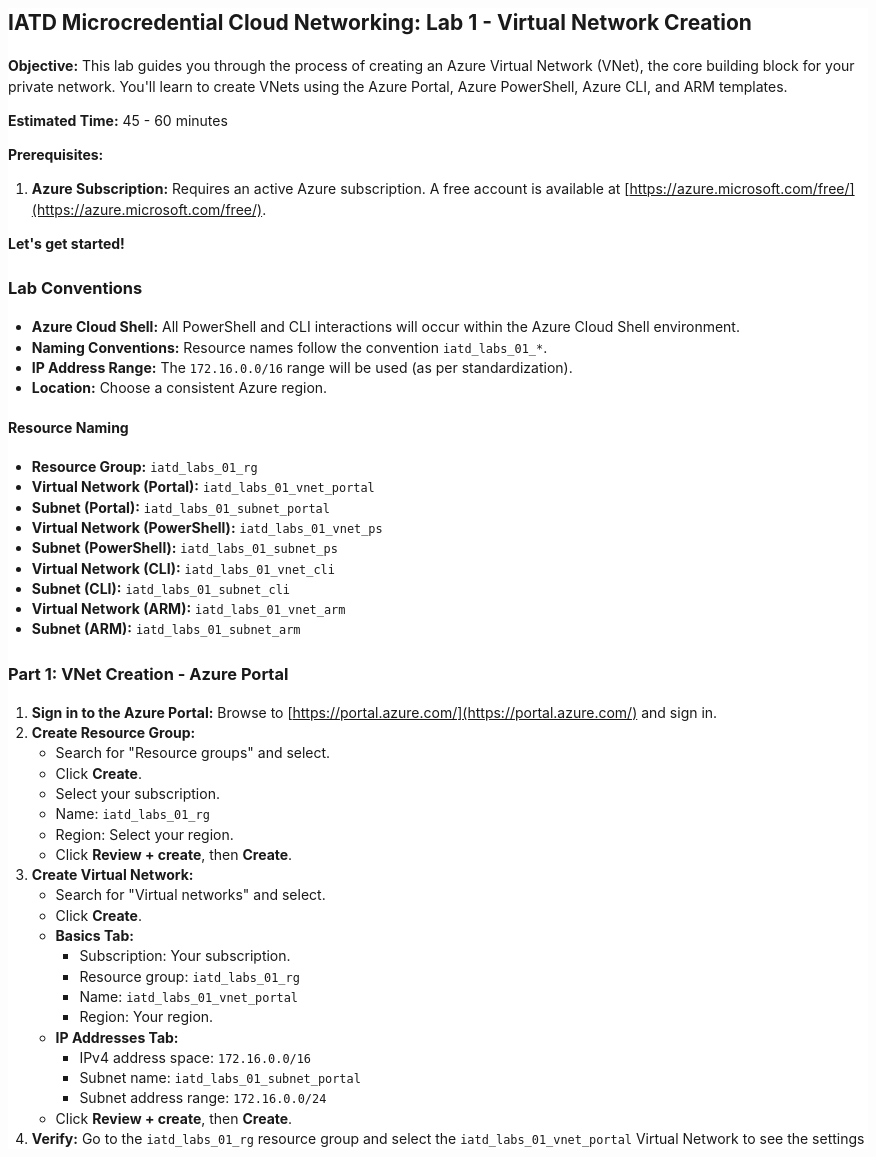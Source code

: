 ## IATD Microcredential Cloud Networking: Lab 1 - Virtual Network Creation

**Objective:** This lab guides you through the process of creating an Azure Virtual Network (VNet), the core building block for your private network. You'll learn to create VNets using the Azure Portal, Azure PowerShell, Azure CLI, and ARM templates.

**Estimated Time:** 45 - 60 minutes

**Prerequisites:**

1.  **Azure Subscription:** Requires an active Azure subscription. A free account is available at [https://azure.microsoft.com/free/](https://azure.microsoft.com/free/).

**Let's get started!**

### Lab Conventions

*   **Azure Cloud Shell:** All PowerShell and CLI interactions will occur within the Azure Cloud Shell environment.
*   **Naming Conventions:** Resource names follow the convention `iatd_labs_01_*`.
*   **IP Address Range:** The `172.16.0.0/16` range will be used (as per standardization).
*   **Location:** Choose a consistent Azure region.

#### Resource Naming

*   **Resource Group:** `iatd_labs_01_rg`
*   **Virtual Network (Portal):** `iatd_labs_01_vnet_portal`
*   **Subnet (Portal):** `iatd_labs_01_subnet_portal`
*   **Virtual Network (PowerShell):** `iatd_labs_01_vnet_ps`
*   **Subnet (PowerShell):** `iatd_labs_01_subnet_ps`
*   **Virtual Network (CLI):** `iatd_labs_01_vnet_cli`
*   **Subnet (CLI):** `iatd_labs_01_subnet_cli`
*   **Virtual Network (ARM):** `iatd_labs_01_vnet_arm`
*   **Subnet (ARM):** `iatd_labs_01_subnet_arm`

### Part 1: VNet Creation - Azure Portal

1.  **Sign in to the Azure Portal:** Browse to [https://portal.azure.com/](https://portal.azure.com/) and sign in.
2.  **Create Resource Group:**
    *   Search for "Resource groups" and select.
    *   Click **Create**.
    *   Select your subscription.
    *   Name: `iatd_labs_01_rg`
    *   Region: Select your region.
    *   Click **Review + create**, then **Create**.
3.  **Create Virtual Network:**
    *   Search for "Virtual networks" and select.
    *   Click **Create**.
    *   **Basics Tab:**
        *   Subscription: Your subscription.
        *   Resource group: `iatd_labs_01_rg`
        *   Name: `iatd_labs_01_vnet_portal`
        *   Region: Your region.
    *   **IP Addresses Tab:**
        *   IPv4 address space: `172.16.0.0/16`
        *   Subnet name: `iatd_labs_01_subnet_portal`
        *   Subnet address range: `172.16.0.0/24`
    *   Click **Review + create**, then **Create**.
4.  **Verify:** Go to the `iatd_labs_01_rg` resource group and select the `iatd_labs_01_vnet_portal` Virtual Network to see the settings
